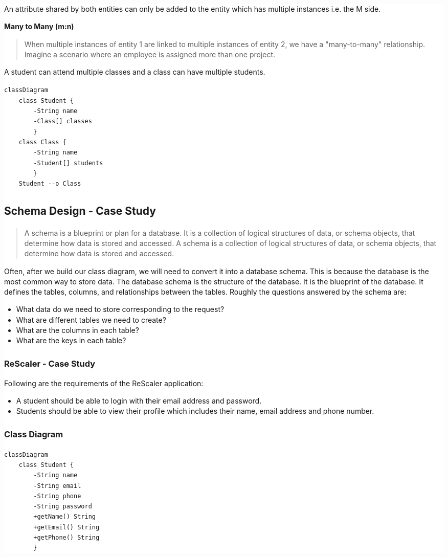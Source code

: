 An attribute shared by both entities can only be added to the entity which has multiple instances i.e. the M side.

**Many to Many (m:n)**

> When multiple instances of entity 1 are linked to multiple instances of entity 2, we have a "many-to-many" relationship. Imagine a scenario where an employee is assigned more than one project.

A student can attend multiple classes and a class can have multiple students.

```mermaid 
classDiagram
    class Student {
        -String name
        -Class[] classes
        }
    class Class {
        -String name
        -Student[] students
        }
    Student --o Class
```

## Schema Design - Case Study

> A schema is a blueprint or plan for a database. It is a collection of logical structures of data, or schema objects, that determine how data is stored and accessed. A schema is a collection of logical structures of data, or schema objects, that determine how data is stored and accessed.

Often, after we build our class diagram, we will need to convert it into a database schema. This is because the database is the most common way to store data. The database schema is the structure of the database. It is the blueprint of the database. It defines the tables, columns, and relationships between the tables.
Roughly the questions answered by the schema are:
* What data do we need to store corresponding to the request?
* What are different tables we need to create?
* What are the columns in each table?
* What are the keys in each table?

### ReScaler - Case Study

Following are the requirements of the ReScaler application:
* A student should be able to login with their email address and password.
* Students should be able to view their profile which includes their name, email address and phone number.

### Class Diagram

```mermaid
classDiagram
    class Student {
        -String name
        -String email
        -String phone
        -String password
        +getName() String
        +getEmail() String
        +getPhone() String
        }
```
